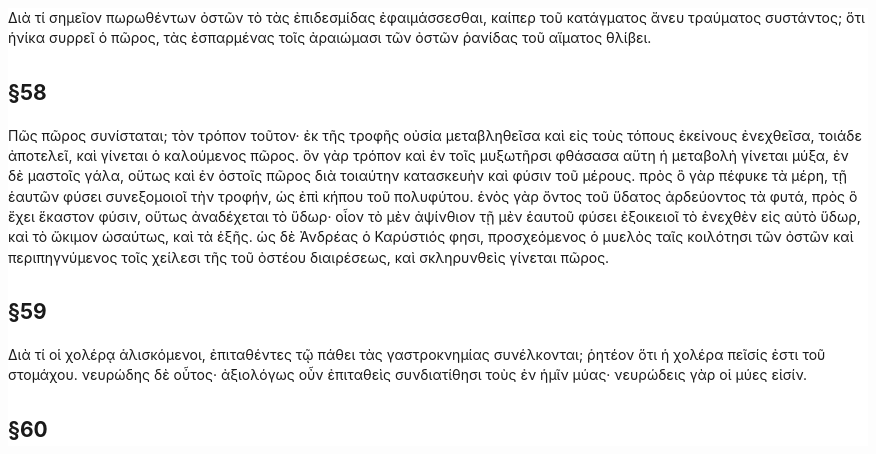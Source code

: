 <p>Διὰ τί σημεῖον πωρωθέντων ὀστῶν τὸ τὰς ἐπιδεσμίδας ἐφαιμάσσεσθαι, καίπερ τοῦ κατάγματος ἄνευ τραύματος συστάντος; ὅτι ἡνίκα συρρεῖ ὁ πῶρος, τὰς ἐσπαρμένας τοῖς ἀραιώμασι τῶν ὀστῶν ῥανίδας τοῦ αἵματος θλίβει. </p>  

## §58  

<p>Πῶς πῶρος συνίσταται; τὸν τρόπον τοῦτον· ἐκ τῆς τροφῆς οὐσία μεταβληθεῖσα καὶ εἰς τοὺς τόπους ἐκείνους ἐνεχθεῖσα, τοιάδε ἀποτελεῖ, καὶ γίνεται ὁ καλούμενος πῶρος. ὃν γὰρ τρόπον καὶ ἐν τοῖς μυξωτῆρσι φθάσασα αὕτη ἡ μεταβολὴ γίνεται μύξα, ἐν δὲ μαστοῖς γάλα, οὕτως καὶ ἐν ὀστοῖς πῶρος διὰ τοιαύτην κατασκευὴν καὶ φύσιν τοῦ μέρους. πρὸς ὃ γὰρ πέφυκε τὰ μέρη, τῇ ἑαυτῶν φύσει συνεξομοιοῖ τὴν τροφήν, ὡς ἐπὶ κήπου τοῦ πολυφύτου. ἑνὸς γὰρ ὄντος τοῦ ὕδατος ἀρδεύοντος τὰ φυτά, πρὸς ὃ ἔχει ἕκαστον φύσιν, οὕτως ἀναδέχεται τὸ ὕδωρ· οἷον τὸ μὲν ἀψίνθιον τῇ μὲν ἑαυτοῦ φύσει ἐξοικειοῖ τὸ ἐνεχθὲν εἰς αὐτὸ ὕδωρ, καὶ τὸ ὤκιμον ὡσαύτως, καὶ τὰ ἑξῆς. ὡς δὲ Ἀνδρέας ὁ Καρύστιός φησι, προσχεόμενος ὁ μυελὸς ταῖς κοιλότησι τῶν ὀστῶν καὶ περιπηγνύμενος τοῖς χείλεσι τῆς τοῦ ὀστέου διαιρέσεως, καὶ σκληρυνθεὶς γίνεται πῶρος. </p>  

## §59  

<p>Διὰ τί οἱ χολέρᾳ ἁλισκόμενοι, ἐπιταθέντες τῷ πάθει τὰς γαστροκνημίας συνέλκονται; ῥητέον ὅτι ἡ χολέρα πεῖσίς ἐστι τοῦ στομάχου. νευρώδης δὲ οὗτος· ἀξιολόγως οὖν ἐπιταθεὶς συνδιατίθησι τοὺς ἐν ἡμῖν μύας· νευρώδεις γὰρ οἱ μύες εἰσίν. </p>  

## §60  

